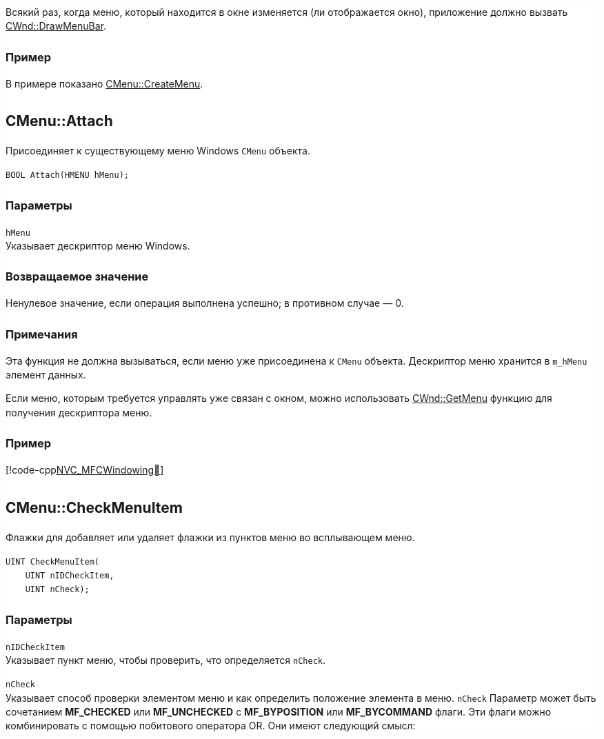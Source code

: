  Всякий раз, когда меню, который находится в окне изменяется (ли отображается окно), приложение должно вызвать [CWnd::DrawMenuBar](../../mfc/reference/cwnd-class.md#drawmenubar).  
  
### <a name="example"></a>Пример  
  В примере показано [CMenu::CreateMenu](#createmenu).  
  
##  <a name="a-nameattacha--cmenuattach"></a><a name="attach"></a>CMenu::Attach  
 Присоединяет к существующему меню Windows `CMenu` объекта.  
  
```  
BOOL Attach(HMENU hMenu);
```  
  
### <a name="parameters"></a>Параметры  
 `hMenu`  
 Указывает дескриптор меню Windows.  
  
### <a name="return-value"></a>Возвращаемое значение  
 Ненулевое значение, если операция выполнена успешно; в противном случае — 0.  
  
### <a name="remarks"></a>Примечания  
 Эта функция не должна вызываться, если меню уже присоединена к `CMenu` объекта. Дескриптор меню хранится в `m_hMenu` элемент данных.  
  
 Если меню, которым требуется управлять уже связан с окном, можно использовать [CWnd::GetMenu](../../mfc/reference/cwnd-class.md#getmenu) функцию для получения дескриптора меню.  
  
### <a name="example"></a>Пример  
 [!code-cpp[NVC_MFCWindowing&#21;](../../mfc/reference/codesnippet/cpp/cmenu-class_1.cpp)]  
  
##  <a name="a-namecheckmenuitema--cmenucheckmenuitem"></a><a name="checkmenuitem"></a>CMenu::CheckMenuItem  
 Флажки для добавляет или удаляет флажки из пунктов меню во всплывающем меню.  
  
```  
UINT CheckMenuItem(
    UINT nIDCheckItem,  
    UINT nCheck);
```  
  
### <a name="parameters"></a>Параметры  
 `nIDCheckItem`  
 Указывает пункт меню, чтобы проверить, что определяется `nCheck`.  
  
 `nCheck`  
 Указывает способ проверки элементом меню и как определить положение элемента в меню. `nCheck` Параметр может быть сочетанием **MF_CHECKED** или **MF_UNCHECKED** с **MF_BYPOSITION** или **MF_BYCOMMAND** флаги. Эти флаги можно комбинировать с помощью побитового оператора OR. Они имеют следующий смысл:  
  